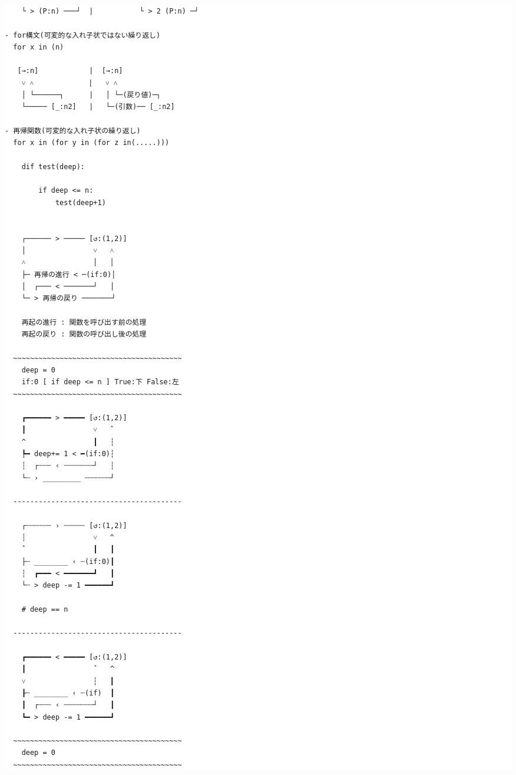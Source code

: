 ```
    └ > (P:n) ───┘  |           └ > 2 (P:n) ─┘

- for構文(可変的な入れ子状ではない繰り返し)
  for x in (n)

   [→:n]            |  [→:n]         
    ˅ ˄             |   ˅ ˄          
    │ └──────┐      |   │ └─(戻り値)─┐   
    └───── [_:n2]   |   └─(引数)── [_:n2]

- 再帰関数(可変的な入れ子状の繰り返し)
  for x in (for y in (for z in(.....)))
    
    dif test(deep):
        
        if deep <= n:
            test(deep+1)
        
        
    ┌────── > ───── [↺:(1,2)]
    │                ˅   ˄
    ˄                │   │
    ├─ 再帰の進行 < ─(if:0)│
    │  ┌─── < ───────┘   │
    └─ > 再帰の戻り ───────┘

    再起の進行 : 関数を呼び出す前の処理
    再起の戻り : 関数の呼び出し後の処理

  ~~~~~~~~~~~~~~~~~~~~~~~~~~~~~~~~~~~~~~~~
    deep = 0
    if:0 [ if deep <= n ] True:下 False:左
  ~~~~~~~~~~~~~~~~~~~~~~~~~~~~~~~~~~~~~~~~
   
    ┏━━━━━━ > ━━━━━ [↺:(1,2)]
    ┃                ˅   ˆ
    ^                ┃   ┆
    ┡━ deep+= 1 < ━(if:0)┆
    ┆  ┌┄┄┄ ‹ ┄┄┄┄┄┄┄┘   ┆
    └┄ › _________ ┄┄┄┄┄┄┘

  ----------------------------------------

    ┌┄┄┄┄┄┄ › ┄┄┄┄┄ [↺:(1,2)]
    ┆                ˅   ^
    ˆ                ┃   ┃
    ├┄ ________ ‹ ┄(if:0)┃
    ┆  ┏━━━ < ━━━━━━━┛   ┃
    └┄ > deep -= 1 ━━━━━━┛
  
    # deep == n

  ----------------------------------------
  
    ┏━━━━━━ < ━━━━━ [↺:(1,2)]
    ┃                ˇ   ^
    ˅                ┆   ┃
    ┠┄ ________ ‹ ┄(if)  ┃
    ┃  ┌┄┄┄ ‹ ┄┄┄┄┄┄┄┘   ┃
    ┗━ > deep -= 1 ━━━━━━┛

  ~~~~~~~~~~~~~~~~~~~~~~~~~~~~~~~~~~~~~~~~
    deep = 0
  ~~~~~~~~~~~~~~~~~~~~~~~~~~~~~~~~~~~~~~~~
```